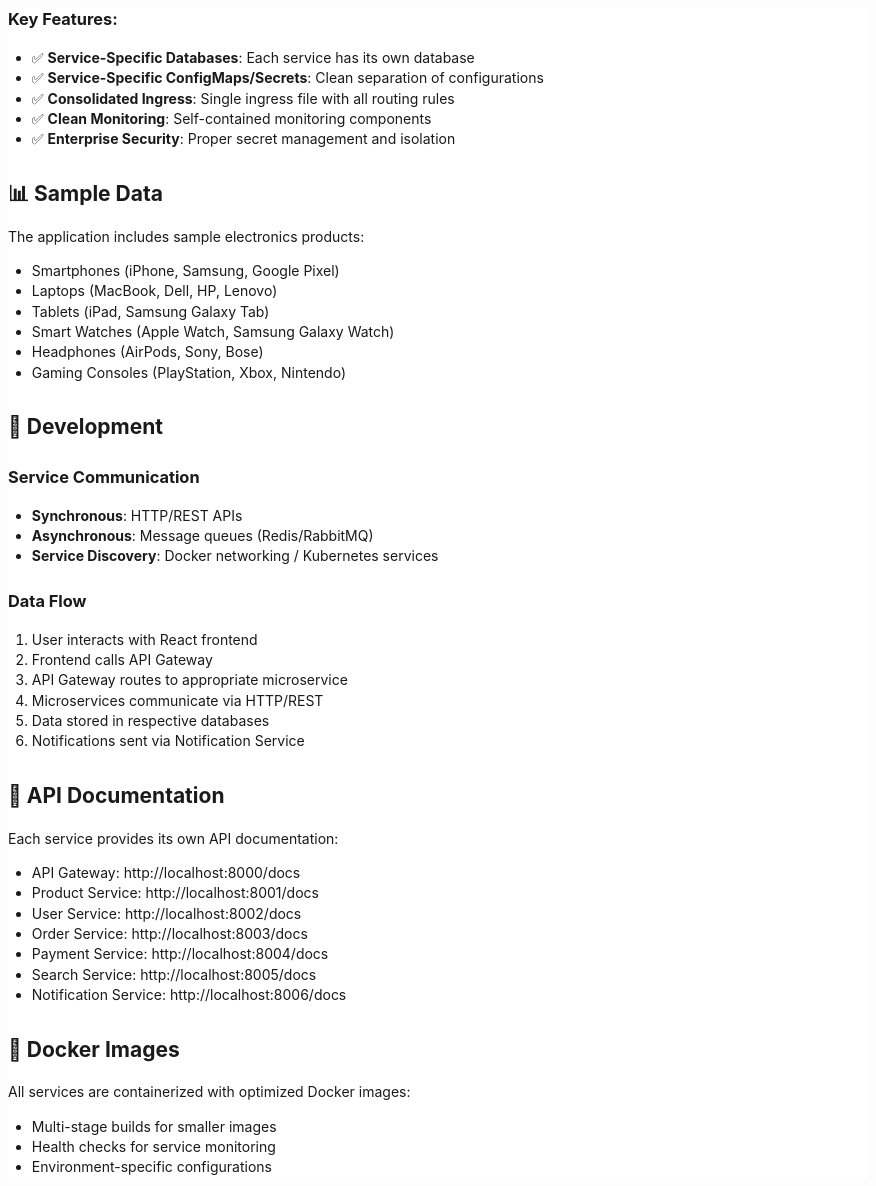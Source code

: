 ### **Key Features:**
- ✅ **Service-Specific Databases**: Each service has its own database
- ✅ **Service-Specific ConfigMaps/Secrets**: Clean separation of configurations
- ✅ **Consolidated Ingress**: Single ingress file with all routing rules
- ✅ **Clean Monitoring**: Self-contained monitoring components
- ✅ **Enterprise Security**: Proper secret management and isolation

## 📊 Sample Data

The application includes sample electronics products:
- Smartphones (iPhone, Samsung, Google Pixel)
- Laptops (MacBook, Dell, HP, Lenovo)
- Tablets (iPad, Samsung Galaxy Tab)
- Smart Watches (Apple Watch, Samsung Galaxy Watch)
- Headphones (AirPods, Sony, Bose)
- Gaming Consoles (PlayStation, Xbox, Nintendo)

## 🔧 Development

### Service Communication
- **Synchronous**: HTTP/REST APIs
- **Asynchronous**: Message queues (Redis/RabbitMQ)
- **Service Discovery**: Docker networking / Kubernetes services

### Data Flow
1. User interacts with React frontend
2. Frontend calls API Gateway
3. API Gateway routes to appropriate microservice
4. Microservices communicate via HTTP/REST
5. Data stored in respective databases
6. Notifications sent via Notification Service

## 📝 API Documentation

Each service provides its own API documentation:
- API Gateway: http://localhost:8000/docs
- Product Service: http://localhost:8001/docs
- User Service: http://localhost:8002/docs
- Order Service: http://localhost:8003/docs
- Payment Service: http://localhost:8004/docs
- Search Service: http://localhost:8005/docs
- Notification Service: http://localhost:8006/docs

## 🐳 Docker Images

All services are containerized with optimized Docker images:
- Multi-stage builds for smaller images
- Health checks for service monitoring
- Environment-specific configurations
